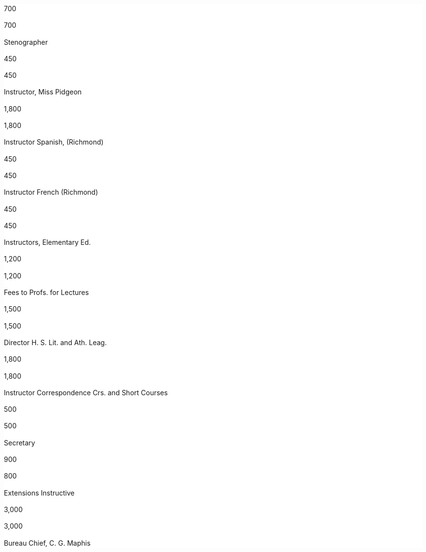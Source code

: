 700

700

Stenographer

450

450

Instructor, Miss Pidgeon

1,800

1,800

Instructor Spanish, (Richmond)

450

450

Instructor French (Richmond)

450

450

Instructors, Elementary Ed.

1,200

1,200

Fees to Profs. for Lectures

1,500

1,500

Director H. S. Lit. and Ath. Leag.

1,800

1,800

Instructor Correspondence Crs. and Short Courses

500

500

Secretary

900

800

Extensions Instructive

3,000

3,000

Bureau Chief, C. G. Maphis
